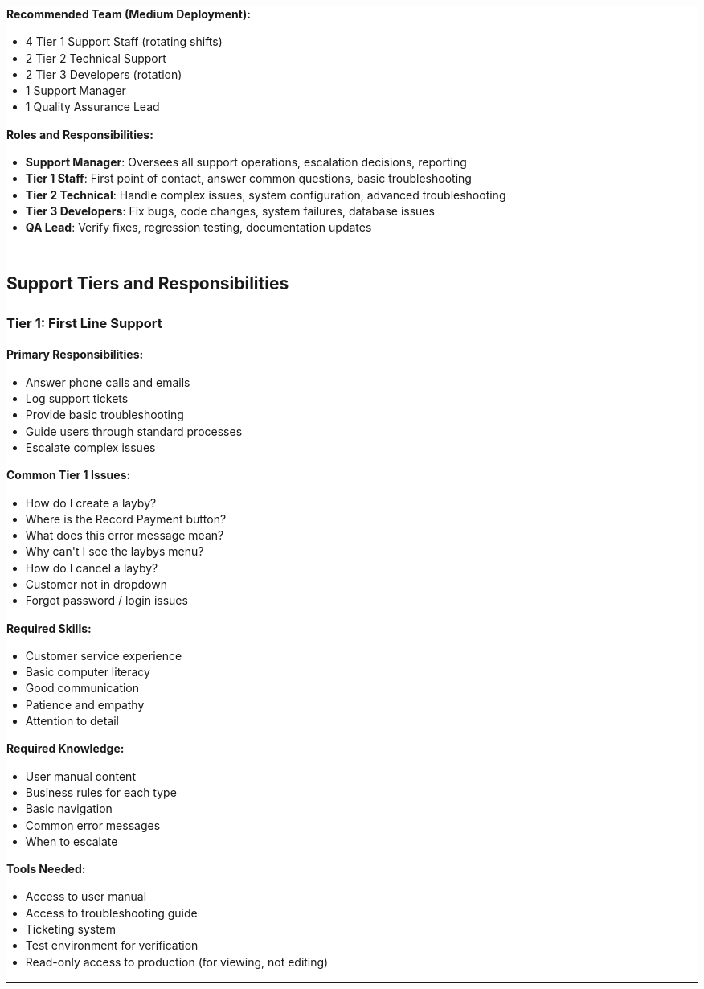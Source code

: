**Recommended Team (Medium Deployment):**
- 4 Tier 1 Support Staff (rotating shifts)
- 2 Tier 2 Technical Support
- 2 Tier 3 Developers (rotation)
- 1 Support Manager
- 1 Quality Assurance Lead

**Roles and Responsibilities:**
- **Support Manager**: Oversees all support operations, escalation decisions, reporting
- **Tier 1 Staff**: First point of contact, answer common questions, basic troubleshooting
- **Tier 2 Technical**: Handle complex issues, system configuration, advanced troubleshooting
- **Tier 3 Developers**: Fix bugs, code changes, system failures, database issues
- **QA Lead**: Verify fixes, regression testing, documentation updates

---

## Support Tiers and Responsibilities

### Tier 1: First Line Support

**Primary Responsibilities:**
- Answer phone calls and emails
- Log support tickets
- Provide basic troubleshooting
- Guide users through standard processes
- Escalate complex issues

**Common Tier 1 Issues:**
- How do I create a layby?
- Where is the Record Payment button?
- What does this error message mean?
- Why can't I see the laybys menu?
- How do I cancel a layby?
- Customer not in dropdown
- Forgot password / login issues

**Required Skills:**
- Customer service experience
- Basic computer literacy
- Good communication
- Patience and empathy
- Attention to detail

**Required Knowledge:**
- User manual content
- Business rules for each type
- Basic navigation
- Common error messages
- When to escalate

**Tools Needed:**
- Access to user manual
- Access to troubleshooting guide
- Ticketing system
- Test environment for verification
- Read-only access to production (for viewing, not editing)

---